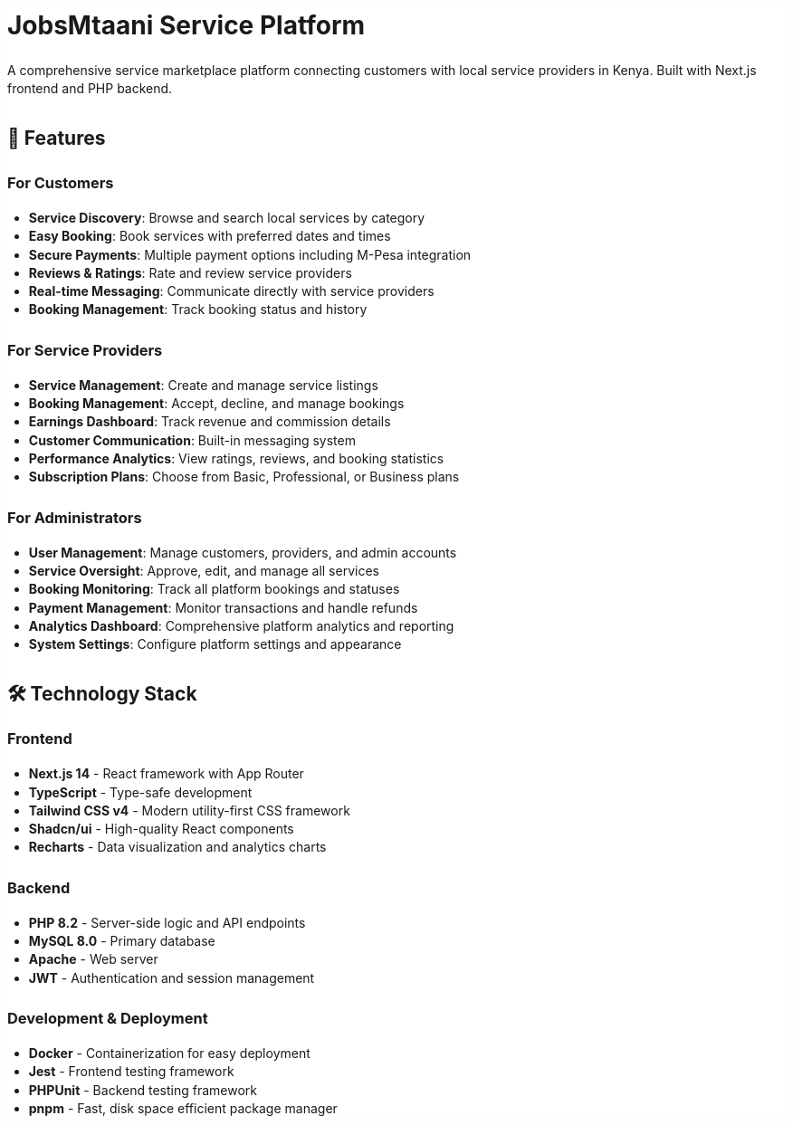 # JobsMtaani Service Platform

A comprehensive service marketplace platform connecting customers with local service providers in Kenya. Built with Next.js frontend and PHP backend.

## 🚀 Features

### For Customers
- **Service Discovery**: Browse and search local services by category
- **Easy Booking**: Book services with preferred dates and times
- **Secure Payments**: Multiple payment options including M-Pesa integration
- **Reviews & Ratings**: Rate and review service providers
- **Real-time Messaging**: Communicate directly with service providers
- **Booking Management**: Track booking status and history

### For Service Providers
- **Service Management**: Create and manage service listings
- **Booking Management**: Accept, decline, and manage bookings
- **Earnings Dashboard**: Track revenue and commission details
- **Customer Communication**: Built-in messaging system
- **Performance Analytics**: View ratings, reviews, and booking statistics
- **Subscription Plans**: Choose from Basic, Professional, or Business plans

### For Administrators
- **User Management**: Manage customers, providers, and admin accounts
- **Service Oversight**: Approve, edit, and manage all services
- **Booking Monitoring**: Track all platform bookings and statuses
- **Payment Management**: Monitor transactions and handle refunds
- **Analytics Dashboard**: Comprehensive platform analytics and reporting
- **System Settings**: Configure platform settings and appearance

## 🛠 Technology Stack

### Frontend
- **Next.js 14** - React framework with App Router
- **TypeScript** - Type-safe development
- **Tailwind CSS v4** - Modern utility-first CSS framework
- **Shadcn/ui** - High-quality React components
- **Recharts** - Data visualization and analytics charts

### Backend
- **PHP 8.2** - Server-side logic and API endpoints
- **MySQL 8.0** - Primary database
- **Apache** - Web server
- **JWT** - Authentication and session management

### Development & Deployment
- **Docker** - Containerization for easy deployment
- **Jest** - Frontend testing framework
- **PHPUnit** - Backend testing framework
- **pnpm** - Fast, disk space efficient package manager
